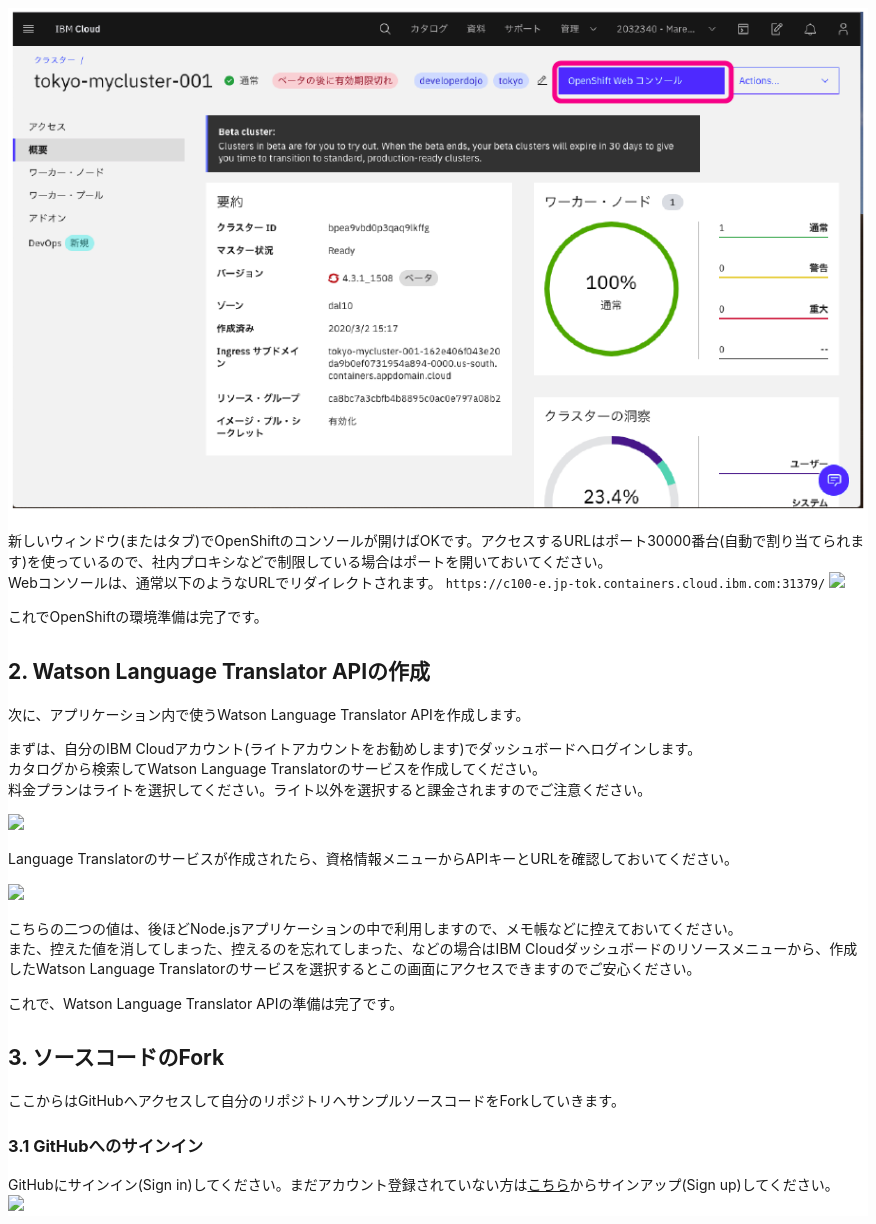 ![](./images/007.png)

新しいウィンドウ(またはタブ)でOpenShiftのコンソールが開けばOKです。アクセスするURLはポート30000番台(⾃動で割り当てられます)を使っているので、社内プロキシなどで制限している場合はポートを開いておいてください。<br>
Webコンソールは、通常以下のようなURLでリダイレクトされます。
```https://c100-e.jp-tok.containers.cloud.ibm.com:31379/```
![](./images/008.png)

これでOpenShiftの環境準備は完了です。


## 2. Watson Language Translator APIの作成
次に、アプリケーション内で使うWatson Language Translator APIを作成します。

まずは、自分のIBM Cloudアカウント(ライトアカウントをお勧めします)でダッシュボードへログインします。<br>
カタログから検索してWatson Language Translatorのサービスを作成してください。<br>
料金プランはライトを選択してください。ライト以外を選択すると課金されますのでご注意ください。

![](./images/009.png)

Language Translatorのサービスが作成されたら、資格情報メニューからAPIキーとURLを確認しておいてください。

![](./images/010.png)

こちらの二つの値は、後ほどNode.jsアプリケーションの中で利用しますので、メモ帳などに控えておいてください。<br>
また、控えた値を消してしまった、控えるのを忘れてしまった、などの場合はIBM Cloudダッシュボードのリソースメニューから、作成したWatson Language Translatorのサービスを選択するとこの画面にアクセスできますのでご安心ください。

これで、Watson Language Translator APIの準備は完了です。


## 3. ソースコードのFork
ここからはGitHubへアクセスして自分のリポジトリへサンプルソースコードをForkしていきます。

### 3.1 GitHubへのサインイン
GitHubにサインイン(Sign in)してください。まだアカウント登録されていない方は[こちら](https://github.com/)からサインアップ(Sign up)してください。<br>
![](./images/011.png)

```